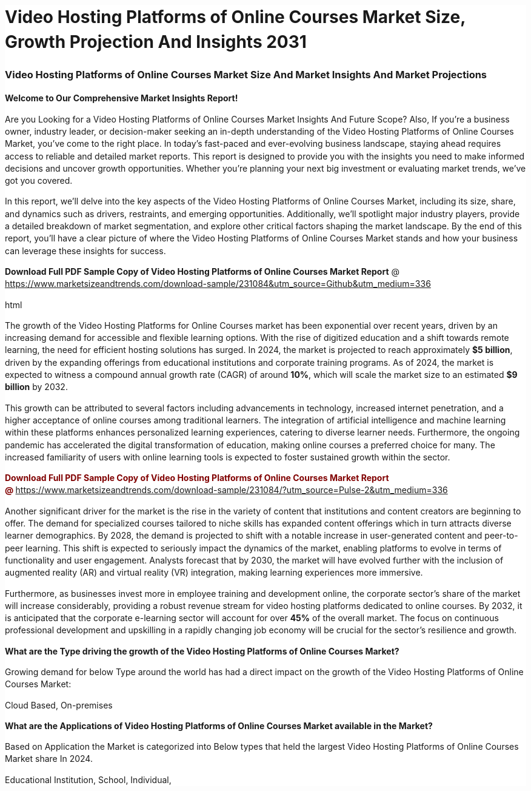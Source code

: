 <h1> Video Hosting Platforms of Online Courses Market Size, Growth Projection And Insights 2031</h1><div class="" data-test-id=""><h3><span class="">Video Hosting Platforms of Online Courses Market Size And Market Insights And Market Projections</span></h3></div><div class="" data-test-id=""><p><strong>Welcome to Our Comprehensive Market Insights Report!</strong></p><p>Are you Looking for a Video Hosting Platforms of Online Courses Market Insights And Future Scope? Also, If you&rsquo;re a business owner, industry leader, or decision-maker seeking an in-depth understanding of the Video Hosting Platforms of Online Courses Market, you&rsquo;ve come to the right place. In today&rsquo;s fast-paced and ever-evolving business landscape, staying ahead requires access to reliable and detailed market reports. This report is designed to provide you with the insights you need to make informed decisions and uncover growth opportunities. Whether you&rsquo;re planning your next big investment or evaluating market trends, we&rsquo;ve got you covered.</p><p>In this report, we&rsquo;ll delve into the key aspects of the Video Hosting Platforms of Online Courses Market, including its size, share, and dynamics such as drivers, restraints, and emerging opportunities. Additionally, we&rsquo;ll spotlight major industry players, provide a detailed breakdown of market segmentation, and explore other critical factors shaping the market landscape. By the end of this report, you&rsquo;ll have a clear picture of where the Video Hosting Platforms of Online Courses Market stands and how your business can leverage these insights for success.</p><p><strong>Download Full PDF Sample Copy of Video Hosting Platforms of Online Courses Market Report</strong> @ <a href="https://www.marketsizeandtrends.com/download-sample/231084&utm_source=Github&utm_medium=336" target="_blank">https://www.marketsizeandtrends.com/download-sample/231084&utm_source=Github&utm_medium=336</a></p></div><div class="" data-test-id=""><p><span class="">html<p>The growth of the Video Hosting Platforms for Online Courses market has been exponential over recent years, driven by an increasing demand for accessible and flexible learning options. With the rise of digitized education and a shift towards remote learning, the need for efficient hosting solutions has surged. In 2024, the market is projected to reach approximately <strong>$5 billion</strong>, driven by the expanding offerings from educational institutions and corporate training programs. As of 2024, the market is expected to witness a compound annual growth rate (CAGR) of around <strong>10%</strong>, which will scale the market size to an estimated <strong>$9 billion</strong> by 2032.</p><p>This growth can be attributed to several factors including advancements in technology, increased internet penetration, and a higher acceptance of online courses among traditional learners. The integration of artificial intelligence and machine learning within these platforms enhances personalized learning experiences, catering to diverse learner needs. Furthermore, the ongoing pandemic has accelerated the digital transformation of education, making online courses a preferred choice for many. The increased familiarity of users with online learning tools is expected to foster sustained growth within the sector.</p><p><strong><span style="color: #800000;">Download Full PDF Sample Copy of Video Hosting Platforms of Online Courses Market Report @</span>&nbsp;</strong><a href="https://www.marketsizeandtrends.com/download-sample/231084/?utm_source=Pulse-2&amp;utm_medium=336">https://www.marketsizeandtrends.com/download-sample/231084/?utm_source=Pulse-2&amp;utm_medium=336</a></p><p>Another significant driver for the market is the rise in the variety of content that institutions and content creators are beginning to offer. The demand for specialized courses tailored to niche skills has expanded content offerings which in turn attracts diverse learner demographics. By 2028, the demand is projected to shift with a notable increase in user-generated content and peer-to-peer learning. This shift is expected to seriously impact the dynamics of the market, enabling platforms to evolve in terms of functionality and user engagement. Analysts forecast that by 2030, the market will have evolved further with the inclusion of augmented reality (AR) and virtual reality (VR) integration, making learning experiences more immersive.</p><p>Furthermore, as businesses invest more in employee training and development online, the corporate sector’s share of the market will increase considerably, providing a robust revenue stream for video hosting platforms dedicated to online courses. By 2032, it is anticipated that the corporate e-learning sector will account for over <strong>45%</strong> of the overall market. The focus on continuous professional development and upskilling in a rapidly changing job economy will be crucial for the sector’s resilience and growth.</p></span></p><p><strong><span class="">What are the&nbsp;Type driving the growth of the Video Hosting Platforms of Online Courses Market?</span></strong></p></div><div class="" data-test-id=""><p><span class="">Growing demand for below Type around the world has had a direct impact on the growth of the Video Hosting Platforms of Online Courses Market:</span></p></div><div class="" data-test-id=""><p>Cloud Based, On-premises</p><p><span class=""><strong>What are the&nbsp;Applications&nbsp;of Video Hosting Platforms of Online Courses Market available in the Market?</strong></span></p></div><div class="" data-test-id=""><p><span class="">Based on Application the Market is categorized into Below types that held the largest Video Hosting Platforms of Online Courses Market share In 2024.</span></p></div><div class="" data-test-id=""><p><span class="">Educational Institution, School, Individual,